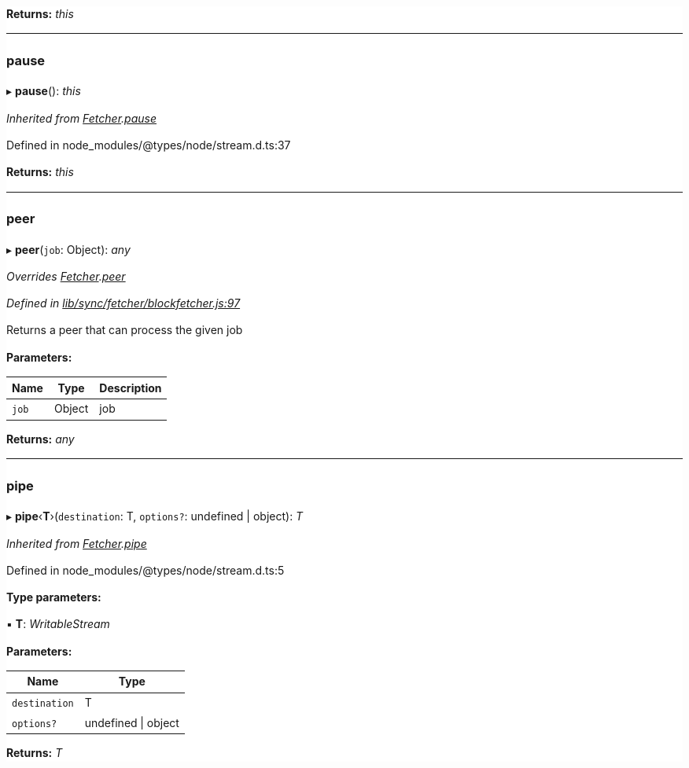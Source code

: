 **Returns:** *this*

___

###  pause

▸ **pause**(): *this*

*Inherited from [Fetcher](_sync_fetcher_fetcher_.fetcher.md).[pause](_sync_fetcher_fetcher_.fetcher.md#pause)*

Defined in node_modules/@types/node/stream.d.ts:37

**Returns:** *this*

___

###  peer

▸ **peer**(`job`: Object): *any*

*Overrides [Fetcher](_sync_fetcher_fetcher_.fetcher.md).[peer](_sync_fetcher_fetcher_.fetcher.md#peer)*

*Defined in [lib/sync/fetcher/blockfetcher.js:97](https://github.com/420integrated/fourtwentyjs-client/blob/master/lib/sync/fetcher/blockfetcher.js#L97)*

Returns a peer that can process the given job

**Parameters:**

Name | Type | Description |
------ | ------ | ------ |
`job` | Object | job |

**Returns:** *any*

___

###  pipe

▸ **pipe**‹**T**›(`destination`: T, `options?`: undefined | object): *T*

*Inherited from [Fetcher](_sync_fetcher_fetcher_.fetcher.md).[pipe](_sync_fetcher_fetcher_.fetcher.md#pipe)*

Defined in node_modules/@types/node/stream.d.ts:5

**Type parameters:**

▪ **T**: *WritableStream*

**Parameters:**

Name | Type |
------ | ------ |
`destination` | T |
`options?` | undefined &#124; object |

**Returns:** *T*
